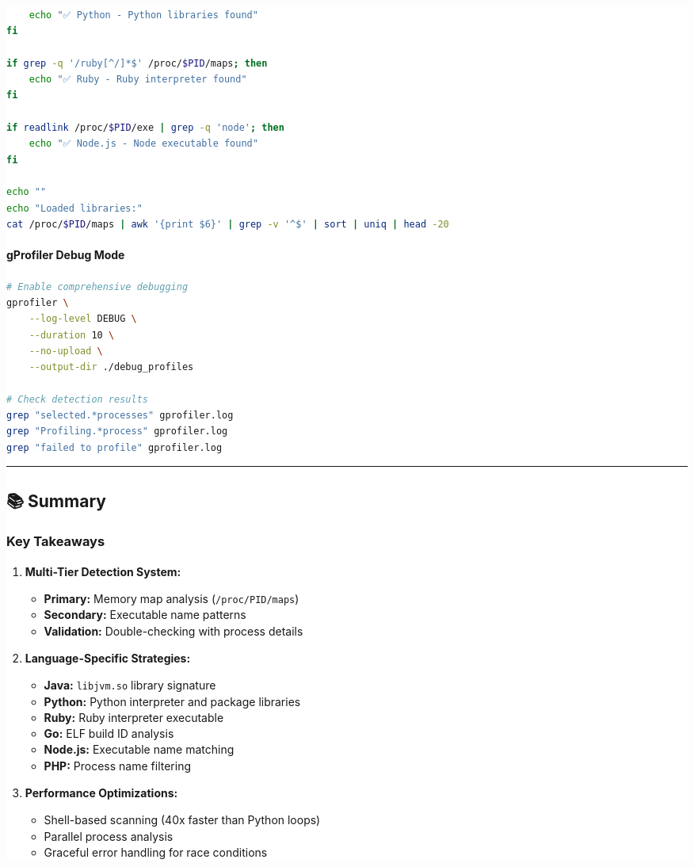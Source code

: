 ```bash
    echo "✅ Python - Python libraries found"
fi

if grep -q '/ruby[^/]*$' /proc/$PID/maps; then
    echo "✅ Ruby - Ruby interpreter found"
fi

if readlink /proc/$PID/exe | grep -q 'node'; then
    echo "✅ Node.js - Node executable found"
fi

echo ""
echo "Loaded libraries:"
cat /proc/$PID/maps | awk '{print $6}' | grep -v '^$' | sort | uniq | head -20
```

#### **gProfiler Debug Mode**

```bash
# Enable comprehensive debugging
gprofiler \
    --log-level DEBUG \
    --duration 10 \
    --no-upload \
    --output-dir ./debug_profiles

# Check detection results
grep "selected.*processes" gprofiler.log
grep "Profiling.*process" gprofiler.log  
grep "failed to profile" gprofiler.log
```

---

## 📚 Summary

### Key Takeaways

1. **Multi-Tier Detection System:**
   - **Primary:** Memory map analysis (`/proc/PID/maps`)
   - **Secondary:** Executable name patterns
   - **Validation:** Double-checking with process details

2. **Language-Specific Strategies:**
   - **Java:** `libjvm.so` library signature
   - **Python:** Python interpreter and package libraries  
   - **Ruby:** Ruby interpreter executable
   - **Go:** ELF build ID analysis
   - **Node.js:** Executable name matching
   - **PHP:** Process name filtering

3. **Performance Optimizations:**
   - Shell-based scanning (40x faster than Python loops)
   - Parallel process analysis
   - Graceful error handling for race conditions
